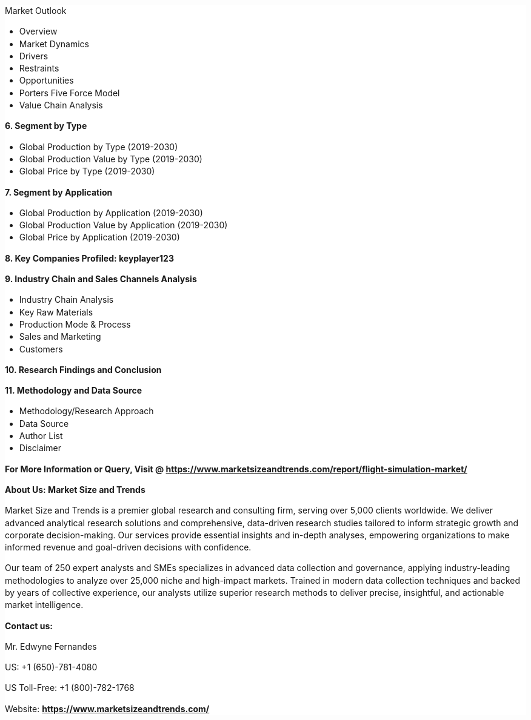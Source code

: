 Market Outlook</strong></p><ul><li>Overview</li><li>Market Dynamics</li><li>Drivers</li><li>Restraints</li><li>Opportunities</li><li>Porters Five Force Model</li><li>Value Chain Analysis&nbsp;</li></ul><p><strong>6. Segment by Type</strong></p><ul><li>Global Production by Type (2019-2030)</li><li>Global Production Value by Type (2019-2030)</li><li>Global Price by Type (2019-2030)</li></ul><p><strong>7. Segment by Application</strong></p><ul><li>Global Production by Application (2019-2030)</li><li>Global Production Value by Application (2019-2030)</li><li>Global Price by Application (2019-2030)</li></ul><p><strong>8. Key Companies Profiled: keyplayer123</strong></p><p><strong>9. Industry Chain and Sales Channels Analysis</strong></p><ul><li>Industry Chain Analysis</li><li>Key Raw Materials</li><li>Production Mode &amp; Process</li><li>Sales and Marketing</li><li>Customers</li></ul><p><strong>10. Research Findings and Conclusion</strong></p><p><strong>11. Methodology and Data Source</strong></p><ul><li>Methodology/Research Approach</li><li>Data Source</li><li>Author List</li><li>Disclaimer</li></ul></p><p><strong>For More Information or Query, Visit @ <a href="https://www.marketsizeandtrends.com/report/flight-simulation-market/">https://www.marketsizeandtrends.com/report/flight-simulation-market/</a></strong></p><p><strong>About Us: Market Size and Trends</strong></p><p>Market Size and Trends is a premier global research and consulting firm, serving over 5,000 clients worldwide. We deliver advanced analytical research solutions and comprehensive, data-driven research studies tailored to inform strategic growth and corporate decision-making. Our services provide essential insights and in-depth analyses, empowering organizations to make informed revenue and goal-driven decisions with confidence.</p><p>Our team of 250 expert analysts and SMEs specializes in advanced data collection and governance, applying industry-leading methodologies to analyze over 25,000 niche and high-impact markets. Trained in modern data collection techniques and backed by years of collective experience, our analysts utilize superior research methods to deliver precise, insightful, and actionable market intelligence.</p><p><strong>Contact us:</strong></p><p>Mr. Edwyne Fernandes</p><p>US: +1 (650)-781-4080</p><p>US Toll-Free: +1 (800)-782-1768</p><p>Website: <strong><a href="https://www.marketsizeandtrends.com/">https://www.marketsizeandtrends.com/</a></strong></p>

